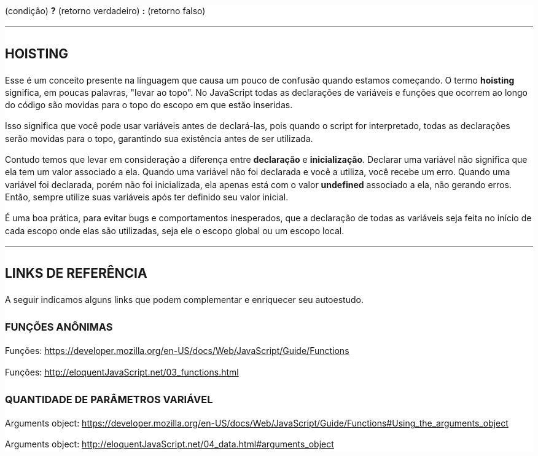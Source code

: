 (condição) **?** (retorno verdadeiro) **:** (retorno falso)

<src img="https://lms.hackatruck.com.br/courses/EADALGOOSWJS/document/imagens/js/48d33088fe884ea5271304603670c64f_html_7f0ebc1e.jpg" widgth = 50>

---

## HOISTING

Esse é um conceito presente na linguagem que causa um pouco de confusão quando estamos começando. O termo **hoisting** significa, em poucas palavras, "levar ao topo". No JavaScript todas as declarações de variáveis e funções que ocorrem ao longo do código são movidas para o topo do escopo em que estão inseridas.

Isso significa que você pode usar variáveis antes de declará-las, pois quando o script for interpretado, todas as declarações serão movidas para o topo, garantindo sua existência antes de ser utilizada.

<src img="https://lms.hackatruck.com.br/courses/EADALGOOSWJS/document/imagens/js/48d33088fe884ea5271304603670c64f_html_f6d0e7d1.jpg" widgth = 50>

Contudo temos que levar em consideração a diferença entre **declaração** e **inicialização**. Declarar uma variável não significa que ela tem um valor associado a ela. Quando uma variável não foi declarada e você a utiliza, você recebe um erro. Quando uma variável foi declarada, porém não foi inicializada, ela apenas está com o valor **undefined** associado a ela, não gerando erros. Então, sempre utilize suas variáveis após ter definido seu valor inicial.

<src img="https://lms.hackatruck.com.br/courses/EADALGOOSWJS/document/imagens/js/48d33088fe884ea5271304603670c64f_html_4c57aa25.jpg" widgth = 50>

É uma boa prática, para evitar bugs e comportamentos inesperados, que a declaração de todas as variáveis seja feita no início de cada escopo onde elas são utilizadas, seja ele o escopo global ou um escopo local.

---

## LINKS DE REFERÊNCIA

A seguir indicamos alguns links que podem complementar e enriquecer seu autoestudo.

### FUNÇÕES ANÔNIMAS

Funções: <a href="https://developer.mozilla.org/en-US/docs/Web/JavaScript/Guide/Functions">https://developer.mozilla.org/en-US/docs/Web/JavaScript/Guide/Functions</a>

Funções: <a href="http://eloquentJavaScript.net/03_functions.html">http://eloquentJavaScript.net/03_functions.html</a>

### QUANTIDADE DE PARÂMETROS VARIÁVEL

Arguments object: <a href="https://developer.mozilla.org/en-US/docs/Web/JavaScript/Guide/Functions#Using_the_arguments_object">https://developer.mozilla.org/en-US/docs/Web/JavaScript/Guide/Functions#Using_the_arguments_object</a>

Arguments object: <a href="http://eloquentJavaScript.net/04_data.html#arguments_object">http://eloquentJavaScript.net/04_data.html#arguments_object</a>
